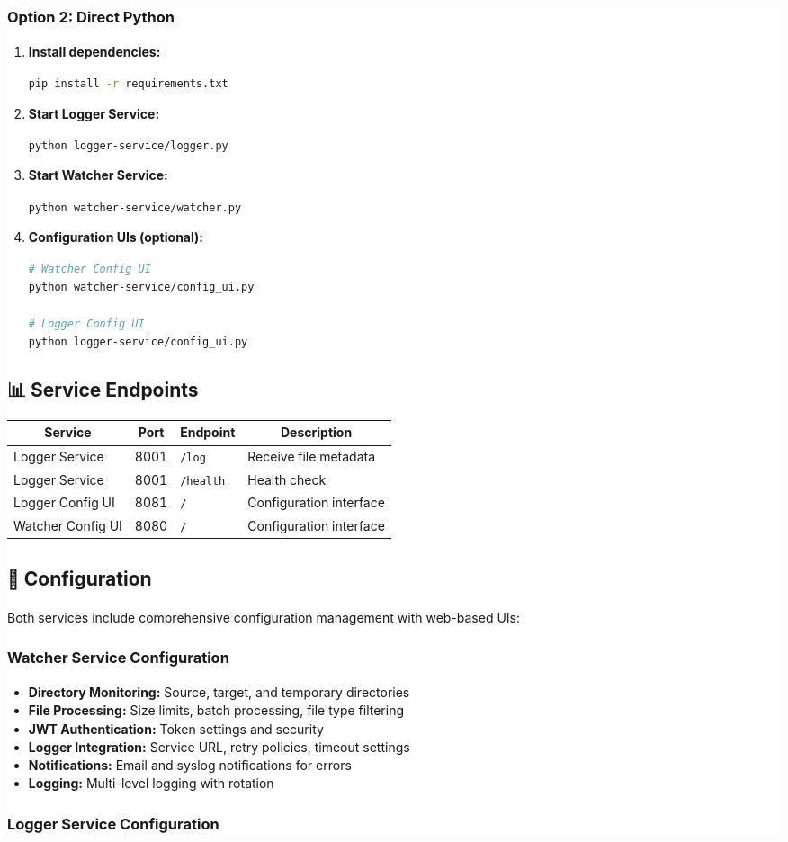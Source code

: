 ### Option 2: Direct Python

1. **Install dependencies:**

   ```bash
   pip install -r requirements.txt
   ```

2. **Start Logger Service:**

   ```bash
   python logger-service/logger.py
   ```

3. **Start Watcher Service:**

   ```bash
   python watcher-service/watcher.py
   ```

4. **Configuration UIs (optional):**

   ```bash
   # Watcher Config UI
   python watcher-service/config_ui.py

   # Logger Config UI
   python logger-service/config_ui.py
   ```

## 📊 Service Endpoints

| Service           | Port | Endpoint  | Description             |
| ----------------- | ---- | --------- | ----------------------- |
| Logger Service    | 8001 | `/log`    | Receive file metadata   |
| Logger Service    | 8001 | `/health` | Health check            |
| Logger Config UI  | 8081 | `/`       | Configuration interface |
| Watcher Config UI | 8080 | `/`       | Configuration interface |

## 🔧 Configuration

Both services include comprehensive configuration management with web-based UIs:

### Watcher Service Configuration

- **Directory Monitoring:** Source, target, and temporary directories
- **File Processing:** Size limits, batch processing, file type filtering
- **JWT Authentication:** Token settings and security
- **Logger Integration:** Service URL, retry policies, timeout settings
- **Notifications:** Email and syslog notifications for errors
- **Logging:** Multi-level logging with rotation

### Logger Service Configuration
